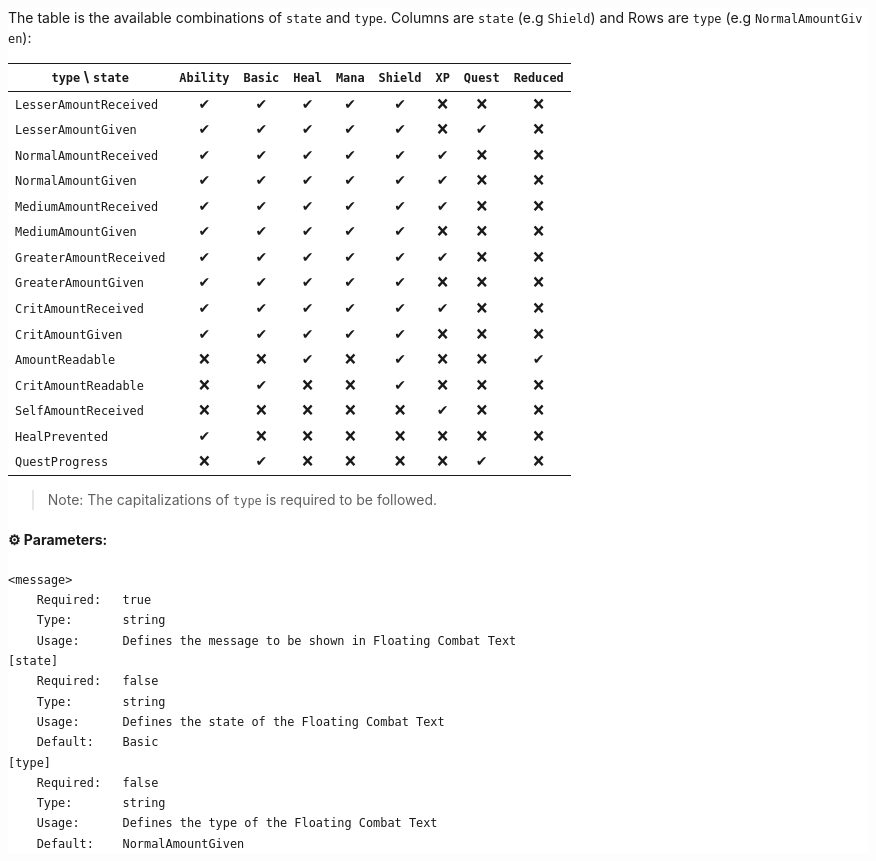 The table is the available combinations of `state` and `type`. Columns are `state` (e.g `Shield`) and Rows are `type` (e.g `NormalAmountGiven`):

| `type` \ `state` | `Ability` | `Basic` | `Heal` | `Mana` | `Shield` | `XP` | `Quest` | `Reduced` |
|-|:-:|:-:|:-:|:-:|:-:|:-:|:-:|:-:|
| `LesserAmountReceived` | ✔ | ✔ | ✔ | ✔ | ✔ | ❌ | ❌ | ❌ |
| `LesserAmountGiven` | ✔ | ✔ | ✔ | ✔ | ✔ | ❌ | ✔ | ❌ |
| `NormalAmountReceived` | ✔ | ✔ | ✔ | ✔ | ✔ | ✔ | ❌ | ❌ |
| `NormalAmountGiven` | ✔ | ✔ | ✔ | ✔ | ✔ | ✔ | ❌ | ❌ |
| `MediumAmountReceived` | ✔ | ✔ | ✔ | ✔ | ✔ | ✔ | ❌ | ❌ |
| `MediumAmountGiven` | ✔ | ✔ | ✔ | ✔ | ✔ | ❌ | ❌ | ❌ |
| `GreaterAmountReceived` | ✔ | ✔ | ✔ | ✔ | ✔ | ✔ | ❌ | ❌ |
| `GreaterAmountGiven` | ✔ | ✔ | ✔ | ✔ | ✔ | ❌ | ❌ | ❌ |
| `CritAmountReceived` | ✔ | ✔ | ✔ | ✔ | ✔ | ✔ | ❌ | ❌ |
| `CritAmountGiven` | ✔ | ✔ | ✔ | ✔ | ✔ | ❌ | ❌ | ❌ |
| `AmountReadable` | ❌ | ❌ | ✔ | ❌ | ✔ | ❌ | ❌ | ✔ |
| `CritAmountReadable` | ❌ | ✔ | ❌ | ❌ | ✔ | ❌ | ❌ | ❌ |
| `SelfAmountReceived` | ❌ | ❌ | ❌ | ❌ | ❌ | ✔ | ❌ | ❌ |
| `HealPrevented` | ✔ | ❌ | ❌ | ❌ | ❌ | ❌ | ❌ | ❌ |
| `QuestProgress` | ❌ | ✔ | ❌ | ❌ | ❌ | ❌ | ✔ | ❌ |

>Note: The capitalizations of `type` is required to be followed.

<a name="cmd-floatingcombattext-parameters"></a>

#### ⚙ Parameters:
    <message>
    	Required:	true
    	Type:		string
    	Usage:		Defines the message to be shown in Floating Combat Text
    [state]
    	Required:	false
    	Type:		string
    	Usage:		Defines the state of the Floating Combat Text
    	Default:	Basic
    [type]
    	Required:	false
    	Type:		string
    	Usage:		Defines the type of the Floating Combat Text
    	Default:	NormalAmountGiven
<a name="cmd-floatingcombattext-examples"></a>
